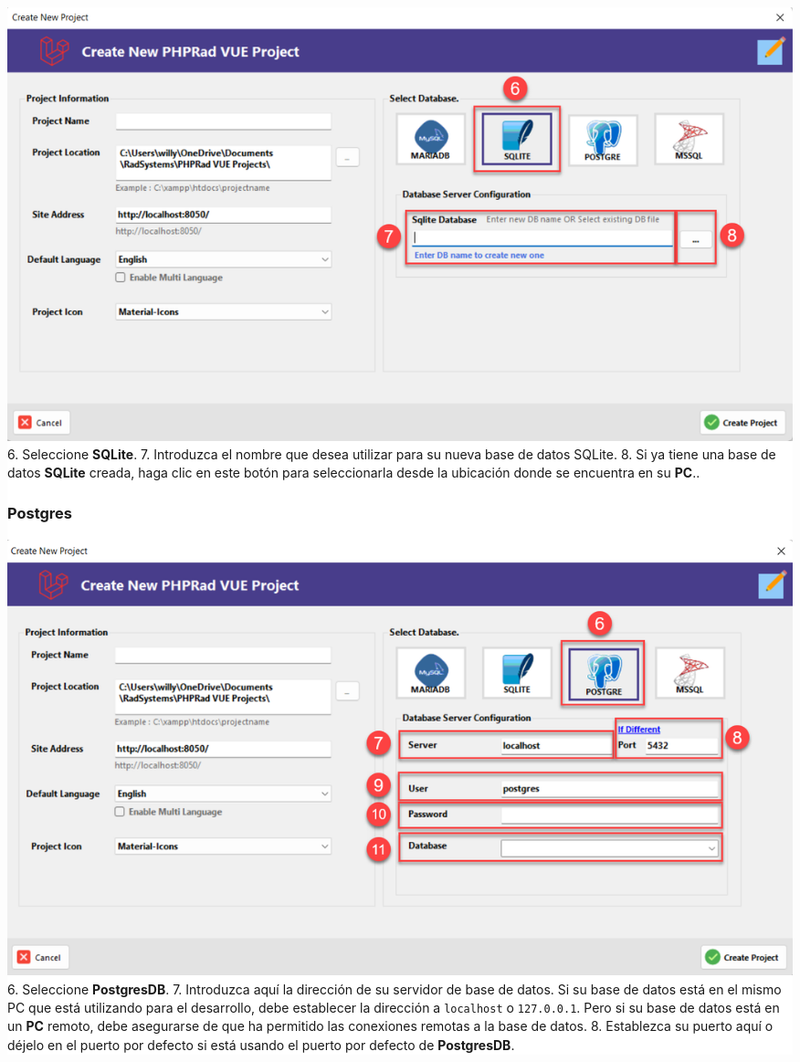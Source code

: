 ![select-database-sqlite.png](/getting-started/select-database-sqlite.png)
6. Seleccione **SQLite**.
7. Introduzca el nombre que desea utilizar para su nueva base de datos SQLite.
8. Si ya tiene una base de datos **SQLite** creada, haga clic en este botón para seleccionarla desde la ubicación donde se encuentra en su **PC**..

### Postgres
![select-database-postgres.png](/getting-started/select-database-postgres.png)
6. Seleccione **PostgresDB**.
7. Introduzca aquí la dirección de su servidor de base de datos. Si su base de datos está en el mismo PC que está utilizando para el desarrollo, debe establecer la dirección a `localhost` o `127.0.0.1`. Pero si su base de datos está en un **PC** remoto, debe asegurarse de que ha permitido las conexiones remotas a la base de datos.
8. Establezca su puerto aquí o déjelo en el puerto por defecto si está usando el puerto por defecto de **PostgresDB**.